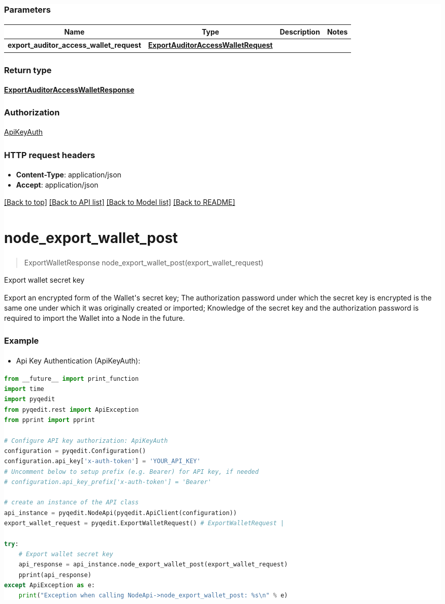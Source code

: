 ### Parameters

Name | Type | Description  | Notes
------------- | ------------- | ------------- | -------------
 **export_auditor_access_wallet_request** | [**ExportAuditorAccessWalletRequest**](ExportAuditorAccessWalletRequest.md)|  | 

### Return type

[**ExportAuditorAccessWalletResponse**](ExportAuditorAccessWalletResponse.md)

### Authorization

[ApiKeyAuth](../README.md#ApiKeyAuth)

### HTTP request headers

 - **Content-Type**: application/json
 - **Accept**: application/json

[[Back to top]](#) [[Back to API list]](../README.md#documentation-for-api-endpoints) [[Back to Model list]](../README.md#documentation-for-models) [[Back to README]](../README.md)

# **node_export_wallet_post**
> ExportWalletResponse node_export_wallet_post(export_wallet_request)

Export wallet secret key

Export an encrypted form of the Wallet's secret key; The authorization password under which the secret key is encrypted is the same one under which it was originally created or imported; Knowledge of the secret key and the authorization password is required to import the Wallet into a Node in the future.

### Example

* Api Key Authentication (ApiKeyAuth): 
```python
from __future__ import print_function
import time
import pyqedit
from pyqedit.rest import ApiException
from pprint import pprint

# Configure API key authorization: ApiKeyAuth
configuration = pyqedit.Configuration()
configuration.api_key['x-auth-token'] = 'YOUR_API_KEY'
# Uncomment below to setup prefix (e.g. Bearer) for API key, if needed
# configuration.api_key_prefix['x-auth-token'] = 'Bearer'

# create an instance of the API class
api_instance = pyqedit.NodeApi(pyqedit.ApiClient(configuration))
export_wallet_request = pyqedit.ExportWalletRequest() # ExportWalletRequest | 

try:
    # Export wallet secret key
    api_response = api_instance.node_export_wallet_post(export_wallet_request)
    pprint(api_response)
except ApiException as e:
    print("Exception when calling NodeApi->node_export_wallet_post: %s\n" % e)
```
